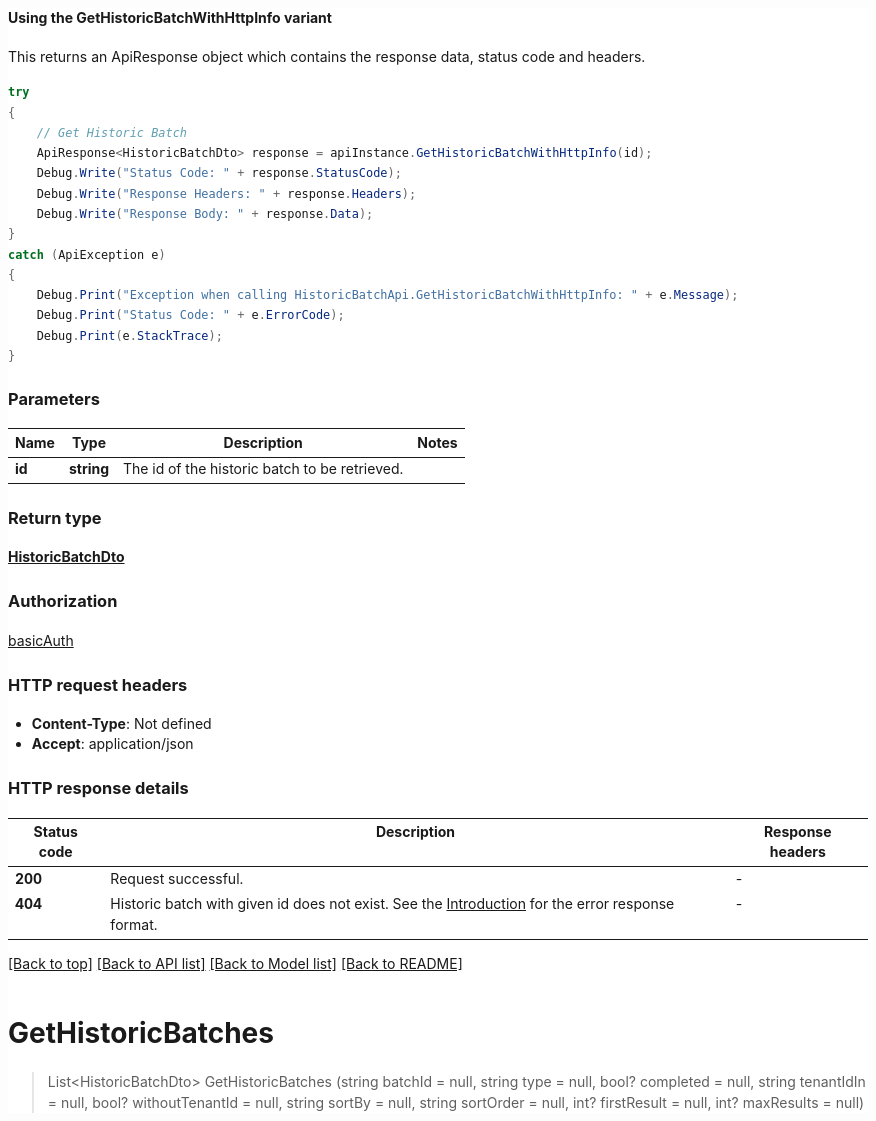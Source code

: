 #### Using the GetHistoricBatchWithHttpInfo variant
This returns an ApiResponse object which contains the response data, status code and headers.

```csharp
try
{
    // Get Historic Batch
    ApiResponse<HistoricBatchDto> response = apiInstance.GetHistoricBatchWithHttpInfo(id);
    Debug.Write("Status Code: " + response.StatusCode);
    Debug.Write("Response Headers: " + response.Headers);
    Debug.Write("Response Body: " + response.Data);
}
catch (ApiException e)
{
    Debug.Print("Exception when calling HistoricBatchApi.GetHistoricBatchWithHttpInfo: " + e.Message);
    Debug.Print("Status Code: " + e.ErrorCode);
    Debug.Print(e.StackTrace);
}
```

### Parameters

| Name | Type | Description | Notes |
|------|------|-------------|-------|
| **id** | **string** | The id of the historic batch to be retrieved. |  |

### Return type

[**HistoricBatchDto**](HistoricBatchDto.md)

### Authorization

[basicAuth](../README.md#basicAuth)

### HTTP request headers

 - **Content-Type**: Not defined
 - **Accept**: application/json


### HTTP response details
| Status code | Description | Response headers |
|-------------|-------------|------------------|
| **200** | Request successful. |  -  |
| **404** |  Historic batch with given id does not exist. See the [Introduction](https://docs.camunda.org/manual/7.21/reference/rest/overview/#error-handling) for the error response format.  |  -  |

[[Back to top]](#) [[Back to API list]](../README.md#documentation-for-api-endpoints) [[Back to Model list]](../README.md#documentation-for-models) [[Back to README]](../README.md)

<a id="gethistoricbatches"></a>
# **GetHistoricBatches**
> List&lt;HistoricBatchDto&gt; GetHistoricBatches (string batchId = null, string type = null, bool? completed = null, string tenantIdIn = null, bool? withoutTenantId = null, string sortBy = null, string sortOrder = null, int? firstResult = null, int? maxResults = null)
